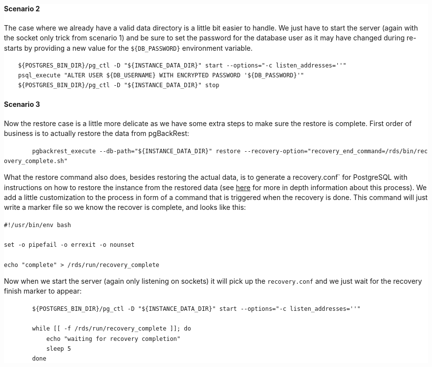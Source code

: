 


#### Scenario 2

The case where we already have a valid data directory is a little bit easier to handle. We just have to start the server (again with the socket only trick from scenario 1) and be sure to set the password for the database user as it may have changed during re-starts by providing a new value for the `${DB_PASSWORD}` environment variable. 


```
    ${POSTGRES_BIN_DIR}/pg_ctl -D "${INSTANCE_DATA_DIR}" start --options="-c listen_addresses=''"
    psql_execute "ALTER USER ${DB_USERNAME} WITH ENCRYPTED PASSWORD '${DB_PASSWORD}'"
    ${POSTGRES_BIN_DIR}/pg_ctl -D "${INSTANCE_DATA_DIR}" stop
```



#### Scenario 3

Now the restore case is a little more delicate as we have some extra steps to make sure the restore is complete. First order of business is to actually restore the data from pgBackRest:


```
        pgbackrest_execute --db-path="${INSTANCE_DATA_DIR}" restore --recovery-option="recovery_end_command=/rds/bin/recovery_complete.sh"
```



What the restore command also does, besides restoring the actual data, is to generate a recovery.conf` for PostgreSQL with instructions on how to restore the instance from the restored data (see [here](https://www.postgresql.org/docs/11/recovery-config.html) for more in depth information about this process). We add a little customization to the process in form of a command that is triggered when the recovery is done. This command will just write a marker file so we know the recover is complete, and looks like this:


```
#!/usr/bin/env bash

set -o pipefail -o errexit -o nounset

echo "complete" > /rds/run/recovery_complete

```



Now when we start the server (again only listening on sockets) it will pick up the `recovery.conf` and we just wait for the recovery finish marker to appear:


```
        ${POSTGRES_BIN_DIR}/pg_ctl -D "${INSTANCE_DATA_DIR}" start --options="-c listen_addresses=''"

        while [[ -f /rds/run/recovery_complete ]]; do
            echo "waiting for recovery completion"
            sleep 5
        done
```
